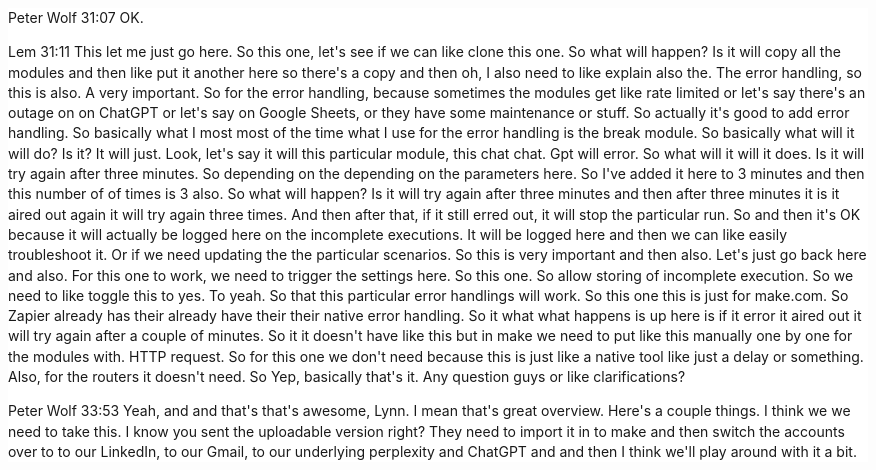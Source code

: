 Peter Wolf   31:07
OK.

Lem   31:11
This let me just go here.
So this one, let's see if we can like clone this one.
So what will happen?
Is it will copy all the modules and then like put it another here so there's a copy and then oh, I also need to like explain also the.
The error handling, so this is also.
A very important.
So for the error handling, because sometimes the modules get like rate limited or let's say there's an outage on on ChatGPT or let's say on Google Sheets, or they have some maintenance or stuff.
So actually it's good to add error handling.
So basically what I most most of the time what I use for the error handling is the break module.
So basically what will it will do?
Is it? It will just.
Look, let's say it will this particular module, this chat chat.
Gpt will error. So what will it will it does.
Is it will try again after three minutes. So depending on the depending on the parameters here. So I've added it here to 3 minutes and then this number of of times is 3 also.
So what will happen?
Is it will try again after three minutes and then after three minutes it is it aired out again it will try again three times.
And then after that, if it still erred out, it will stop the particular run.
So and then it's OK because it will actually be logged here on the incomplete executions.
It will be logged here and then we can like easily troubleshoot it. Or if we need updating the the particular scenarios. So this is very important and then also.
Let's just go back here and also.
For this one to work, we need to trigger the settings here.
So this one.
So allow storing of incomplete execution.
So we need to like toggle this to yes.
To yeah.
So that this particular error handlings will work.
So this one this is just for make.com. So Zapier already has their already have their their native error handling.
So it what what happens is up here is if it error it aired out it will try again after a couple of minutes.
So it it doesn't have like this but in make we need to put like this manually one by one for the modules with.
HTTP request.
So for this one we don't need because this is just like a native tool like just a delay or something.
Also, for the routers it doesn't need.
So Yep, basically that's it.
Any question guys or like clarifications?

Peter Wolf   33:53
Yeah, and and that's that's awesome, Lynn.
I mean that's great overview.
Here's a couple things.
I think we we need to take this.
I know you sent the uploadable version right?
They need to import it in to make and then switch the accounts over to to our LinkedIn, to our Gmail, to our underlying perplexity and ChatGPT and and then I think we'll play around with it a bit.
